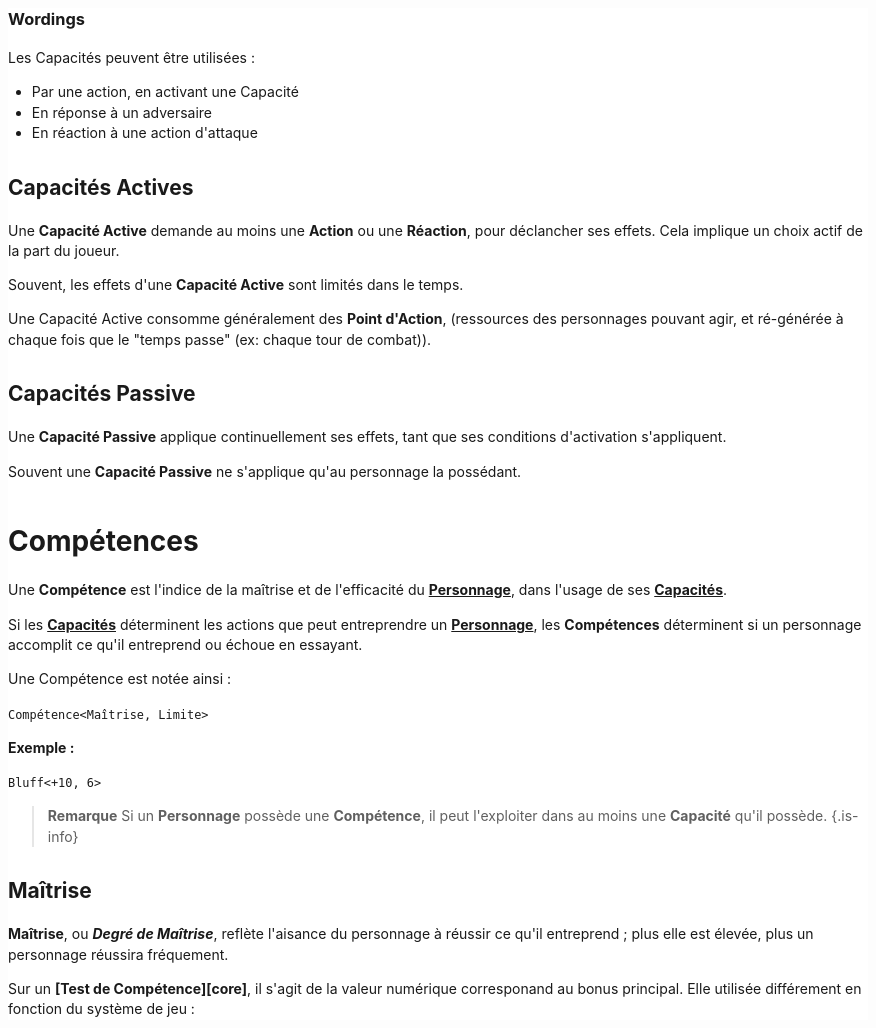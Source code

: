 
### Wordings
Les Capacités peuvent être utilisées :
- Par une action, en activant une Capacité
- En réponse à un adversaire
- En réaction à une action d'attaque



## Capacités Actives

Une **Capacité Active** demande au moins une **Action** ou une **Réaction**, pour déclancher ses effets. Cela implique un choix actif de la part du joueur.

Souvent, les effets d'une **Capacité Active** sont limités dans le temps.

Une Capacité Active consomme généralement des **Point d'Action**, (ressources des personnages pouvant agir, et ré-générée à chaque fois que le "temps passe" (ex: chaque tour de combat)). 

## Capacités Passive

Une **Capacité Passive** applique continuellement ses effets, tant que ses conditions d'activation s'appliquent.

Souvent une **Capacité Passive** ne s'applique qu'au personnage la possédant.

# Compétences

Une **Compétence** est l'indice de la maîtrise et de l'efficacité du **[Personnage][]**, dans l'usage de ses **[Capacités][]**.

Si les **[Capacités][]** déterminent les actions que peut entreprendre un **[Personnage][]**, les **Compétences** déterminent si un personnage accomplit ce qu'il entreprend ou échoue en essayant.

Une Compétence est notée ainsi :

    Compétence<Maîtrise, Limite>

**Exemple :** 

    Bluff<+10, 6>

> **Remarque**
Si un **Personnage** possède une **Compétence**, il peut l'exploiter dans au moins une **Capacité** qu'il possède.
{.is-info}

## Maîtrise

**Maîtrise**, ou ***Degré de Maîtrise***, reflète l'aisance du personnage à réussir ce qu'il entreprend ; plus elle est élevée, plus un personnage réussira fréquement.

Sur un **[Test de Compétence][core]**, il s'agit de la valeur numérique corresponand au bonus principal. Elle utilisée différement en fonction du système de jeu :


[Capacités]: /sphérier/référence/capacités
[Capacités.trello]: https://trello.com/c/EUJsvYrZ
[Compétences]: /sphérier/référence/compétences
[Compétences.trello]: https://trello.com/c/udzuobSo
[Personnage]: /sphérier/référence/personnages
[Personnage.trello]: https://trello.com/c/j5txrEnh
[Capacités]: /sphérier/référence/capacités
[Capacités.trello]: https://trello.com/c/EUJsvYrZ
[Compétence]: /sphérier/référence/compétences
[Compétence.trello]: https://trello.com/c/udzuobSo
[Liste des Capacités]: /sphérier/référence/liste-capacités
[Capacités]: /sphérier/référence/capacités
[Capacités.trello]: https://trello.com/c/EUJsvYrZ
[Compétences]: /sphérier/référence/compétences
[Compétences.trello]: https://trello.com/c/udzuobSo
[Effet]: /sphérier/référence/effet
[Personnage]: /sphérier/référence/personnages
[Personnage.trello]: https://trello.com/c/j5txrEnh